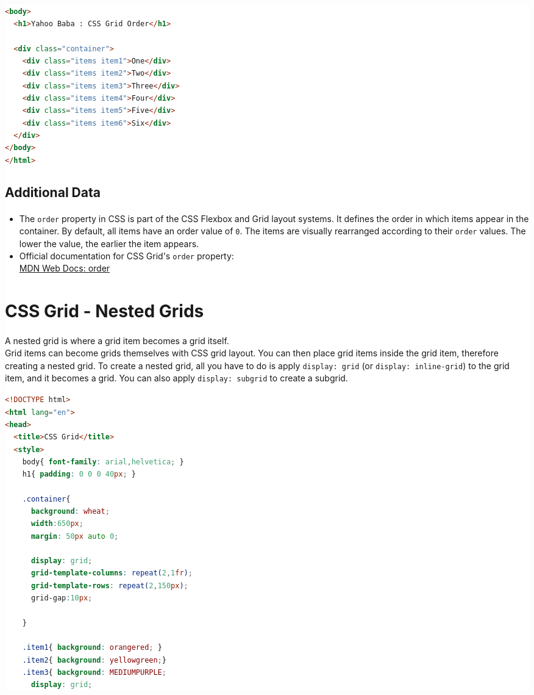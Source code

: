 ```html
<body>
  <h1>Yahoo Baba : CSS Grid Order</h1>

  <div class="container">
    <div class="items item1">One</div>
    <div class="items item2">Two</div>
    <div class="items item3">Three</div>
    <div class="items item4">Four</div>
    <div class="items item5">Five</div>
    <div class="items item6">Six</div>
  </div>
</body>
</html>
```

## Additional Data
- The `order` property in CSS is part of the CSS Flexbox and Grid layout systems. It defines the order in which items appear in the container. By default, all items have an order value of `0`. The items are visually rearranged according to their `order` values. The lower the value, the earlier the item appears.
- Official documentation for CSS Grid's `order` property:  
  [MDN Web Docs: order](https://developer.mozilla.org/en-US/docs/Web/CSS/order)













# CSS Grid - Nested Grids

A nested grid is where a grid item becomes a grid itself.  
Grid items can become grids themselves with CSS grid layout. You can then place grid items inside the grid item, therefore creating a nested grid. To create a nested grid, all you have to do is apply `display: grid` (or `display: inline-grid`) to the grid item, and it becomes a grid. You can also apply `display: subgrid` to create a subgrid.

```html
<!DOCTYPE html>
<html lang="en">
<head>
  <title>CSS Grid</title>
  <style>
    body{ font-family: arial,helvetica; }
    h1{ padding: 0 0 0 40px; }

    .container{
      background: wheat;
      width:650px;
      margin: 50px auto 0;

      display: grid;
      grid-template-columns: repeat(2,1fr);
      grid-template-rows: repeat(2,150px);
      grid-gap:10px;

    }

    .item1{ background: orangered; }
    .item2{ background: yellowgreen;}
    .item3{ background: MEDIUMPURPLE;
      display: grid;
```